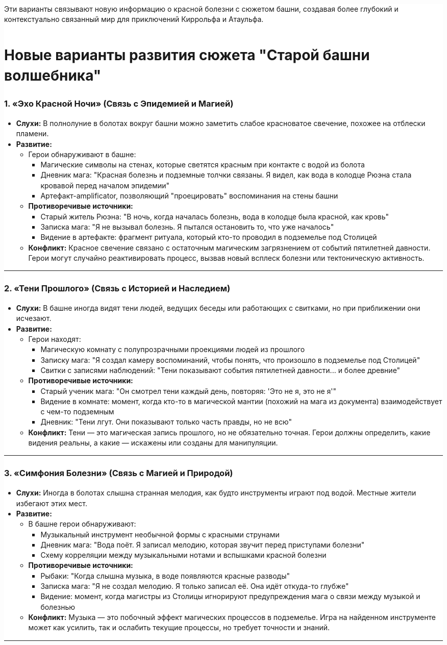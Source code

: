 
Эти варианты связывают новую информацию о красной болезни с сюжетом башни, создавая более глубокий и контекстуально связанный мир для приключений Киррольфа и Атаульфа.



# Новые варианты развития сюжета "Старой башни волшебника"

### 1. **«Эхо Красной Ночи» (Связь с Эпидемией и Магией)**
- **Слухи:** В полнолуние в болотах вокруг башни можно заметить слабое красноватое свечение, похожее на отблески пламени.
- **Развитие:**  
  * Герои обнаруживают в башне:
    - Магические символы на стенах, которые светятся красным при контакте с водой из болота
    - Дневник мага: "Красная болезнь и подземные толчки связаны. Я видел, как вода в колодце Рюэна стала кровавой перед началом эпидемии"
    - Артефакт-amplificator, позволяющий "проецировать" воспоминания на стены башни
  * **Противоречивые источники:**
    - Старый житель Рюэна: "В ночь, когда началась болезнь, вода в колодце была красной, как кровь"
    - Записка мага: "Я не вызывал болезнь. Я пытался остановить то, что уже началось"
    - Видение в артефакте: фрагмент ритуала, который кто-то проводил в подземелье под Столицей
  * **Конфликт:** Красное свечение связано с остаточным магическим загрязнением от событий пятилетней давности. Герои могут случайно реактивировать процесс, вызвав новый всплеск болезни или тектоническую активность.

---

### 2. **«Тени Прошлого» (Связь с Историей и Наследием)**
- **Слухи:** В башне иногда видят тени людей, ведущих беседы или работающих с свитками, но при приближении они исчезают.
- **Развитие:**  
  * Герои находят:
    - Магическую комнату с полупрозрачными проекциями людей из прошлого
    - Записку мага: "Я создал камеру воспоминаний, чтобы понять, что произошло в подземелье под Столицей"
    - Свитки с записями наблюдений: "Тени показывают события пятилетней давности... и более древние"
  * **Противоречивые источники:**
    - Старый ученик мага: "Он смотрел тени каждый день, повторяя: 'Это не я, это не я'"
    - Видение в комнате: момент, когда кто-то в магической мантии (похожий на мага из документа) взаимодействует с чем-то подземным
    - Дневник: "Тени лгут. Они показывают только часть правды, но не всю"
  * **Конфликт:** Тени — это магическая запись прошлого, но не обязательно точная. Герои должны определить, какие видения реальны, а какие — искажены или созданы для манипуляции.

---

### 3. **«Симфония Болезни» (Связь с Магией и Природой)**
- **Слухи:** Иногда в болотах слышна странная мелодия, как будто инструменты играют под водой. Местные жители избегают этих мест.
- **Развитие:**  
  * В башне герои обнаруживают:
    - Музыкальный инструмент необычной формы с красными струнами
    - Дневник мага: "Вода поёт. Я записал мелодию, которая звучит перед приступами болезни"
    - Схему корреляции между музыкальными нотами и вспышками красной болезни
  * **Противоречивые источники:**
    - Рыбаки: "Когда слышна музыка, в воде появляются красные разводы"
    - Записка мага: "Я не создал мелодию. Я только записал её. Она идёт откуда-то глубже"
    - Видение: момент, когда магистры из Столицы игнорируют предупреждения мага о связи между музыкой и болезнью
  * **Конфликт:** Музыка — это побочный эффект магических процессов в подземелье. Игра на найденном инструменте может как усилить, так и ослабить текущие процессы, но требует точности и знаний.

---